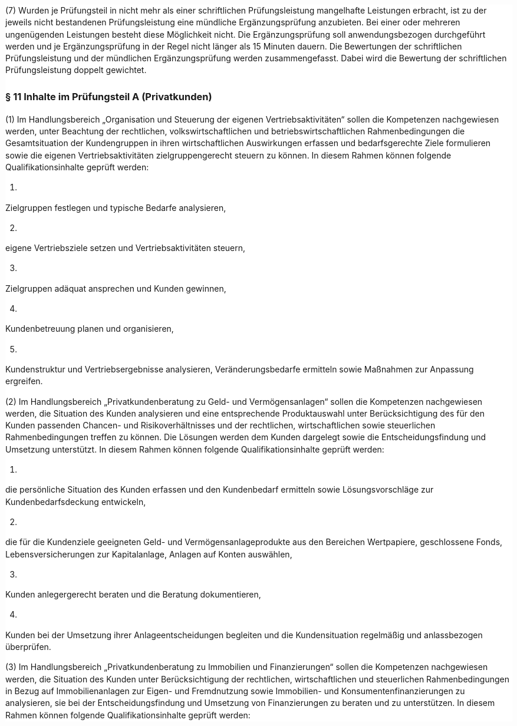 (7) Wurden je Prüfungsteil in nicht mehr als einer schriftlichen Prüfungsleistung mangelhafte Leistungen erbracht, ist zu der jeweils nicht bestandenen Prüfungsleistung eine mündliche Ergänzungsprüfung anzubieten. Bei einer oder mehreren ungenügenden Leistungen besteht diese Möglichkeit nicht. Die Ergänzungsprüfung soll anwendungsbezogen durchgeführt werden und je Ergänzungsprüfung in der Regel nicht länger als 15 Minuten dauern. Die Bewertungen der schriftlichen Prüfungsleistung und der mündlichen Ergänzungsprüfung werden zusammengefasst. Dabei wird die Bewertung der schriftlichen Prüfungsleistung doppelt gewichtet.

### § 11 Inhalte im Prüfungsteil A (Privatkunden)

(1) Im Handlungsbereich „Organisation und Steuerung der eigenen Vertriebsaktivitäten“ sollen die Kompetenzen nachgewiesen werden, unter Beachtung der rechtlichen, volkswirtschaftlichen und betriebswirtschaftlichen Rahmenbedingungen die Gesamtsituation der Kundengruppen in ihren wirtschaftlichen Auswirkungen erfassen und bedarfsgerechte Ziele formulieren sowie die eigenen Vertriebsaktivitäten zielgruppengerecht steuern zu können. In diesem Rahmen können folgende Qualifikationsinhalte geprüft werden:

1.  
Zielgruppen festlegen und typische Bedarfe analysieren,

2.  
eigene Vertriebsziele setzen und Vertriebsaktivitäten steuern,

3.  
Zielgruppen adäquat ansprechen und Kunden gewinnen,

4.  
Kundenbetreuung planen und organisieren,

5.  
Kundenstruktur und Vertriebsergebnisse analysieren, Veränderungsbedarfe ermitteln sowie Maßnahmen zur Anpassung ergreifen.

(2) Im Handlungsbereich „Privatkundenberatung zu Geld- und Vermögensanlagen“ sollen die Kompetenzen nachgewiesen werden, die Situation des Kunden analysieren und eine entsprechende Produktauswahl unter Berücksichtigung des für den Kunden passenden Chancen- und Risikoverhältnisses und der rechtlichen, wirtschaftlichen sowie steuerlichen Rahmenbedingungen treffen zu können. Die Lösungen werden dem Kunden dargelegt sowie die Entscheidungsfindung und Umsetzung unterstützt. In diesem Rahmen können folgende Qualifikationsinhalte geprüft werden:

1.  
die persönliche Situation des Kunden erfassen und den Kundenbedarf ermitteln sowie Lösungsvorschläge zur Kundenbedarfsdeckung entwickeln,

2.  
die für die Kundenziele geeigneten Geld- und Vermögensanlageprodukte aus den Bereichen Wertpapiere, geschlossene Fonds, Lebensversicherungen zur Kapitalanlage, Anlagen auf Konten auswählen,

3.  
Kunden anlegergerecht beraten und die Beratung dokumentieren,

4.  
Kunden bei der Umsetzung ihrer Anlageentscheidungen begleiten und die Kundensituation regelmäßig und anlassbezogen überprüfen.

(3) Im Handlungsbereich „Privatkundenberatung zu Immobilien und Finanzierungen“ sollen die Kompetenzen nachgewiesen werden, die Situation des Kunden unter Berücksichtigung der rechtlichen, wirtschaftlichen und steuerlichen Rahmenbedingungen in Bezug auf Immobilienanlagen zur Eigen- und Fremdnutzung sowie Immobilien- und Konsumentenfinanzierungen zu analysieren, sie bei der Entscheidungsfindung und Umsetzung von Finanzierungen zu beraten und zu unterstützen. In diesem Rahmen können folgende Qualifikationsinhalte geprüft werden:
